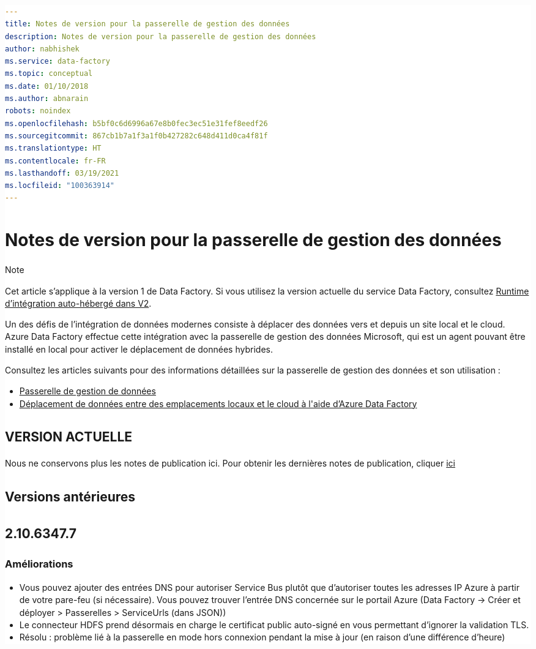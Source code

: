 ```yaml
---
title: Notes de version pour la passerelle de gestion des données
description: Notes de version pour la passerelle de gestion des données
author: nabhishek
ms.service: data-factory
ms.topic: conceptual
ms.date: 01/10/2018
ms.author: abnarain
robots: noindex
ms.openlocfilehash: b5bf0c6d6996a67e8b0fec3ec51e31fef8eedf26
ms.sourcegitcommit: 867cb1b7a1f3a1f0b427282c648d411d0ca4f81f
ms.translationtype: HT
ms.contentlocale: fr-FR
ms.lasthandoff: 03/19/2021
ms.locfileid: "100363914"
---
```

# <a name="release-notes-for-data-management-gateway"></a>Notes de version pour la passerelle de gestion des données
> [!NOTE]
> Cet article s’applique à la version 1 de Data Factory. Si vous utilisez la version actuelle du service Data Factory, consultez [Runtime d’intégration auto-hébergé dans V2](../create-self-hosted-integration-runtime.md).

Un des défis de l’intégration de données modernes consiste à déplacer des données vers et depuis un site local et le cloud. Azure Data Factory effectue cette intégration avec la passerelle de gestion des données Microsoft, qui est un agent pouvant être installé en local pour activer le déplacement de données hybrides.

Consultez les articles suivants pour des informations détaillées sur la passerelle de gestion des données et son utilisation :

*  [Passerelle de gestion de données](data-factory-data-management-gateway.md)
*  [Déplacement de données entre des emplacements locaux et le cloud à l'aide d’Azure Data Factory](data-factory-move-data-between-onprem-and-cloud.md)


## <a name="current-version"></a>VERSION ACTUELLE 
Nous ne conservons plus les notes de publication ici. Pour obtenir les dernières notes de publication, cliquer [ici](https://go.microsoft.com/fwlink/?linkid=853077)




## <a name="earlier-versions"></a>Versions antérieures
## <a name="21063477"></a>2.10.6347.7
### <a name="enhancements-"></a>Améliorations
- Vous pouvez ajouter des entrées DNS pour autoriser Service Bus plutôt que d’autoriser toutes les adresses IP Azure à partir de votre pare-feu (si nécessaire). Vous pouvez trouver l’entrée DNS concernée sur le portail Azure (Data Factory -> Créer et déployer > Passerelles > ServiceUrls (dans JSON))
- Le connecteur HDFS prend désormais en charge le certificat public auto-signé en vous permettant d’ignorer la validation TLS.
- Résolu : problème lié à la passerelle en mode hors connexion pendant la mise à jour (en raison d’une différence d’heure)
